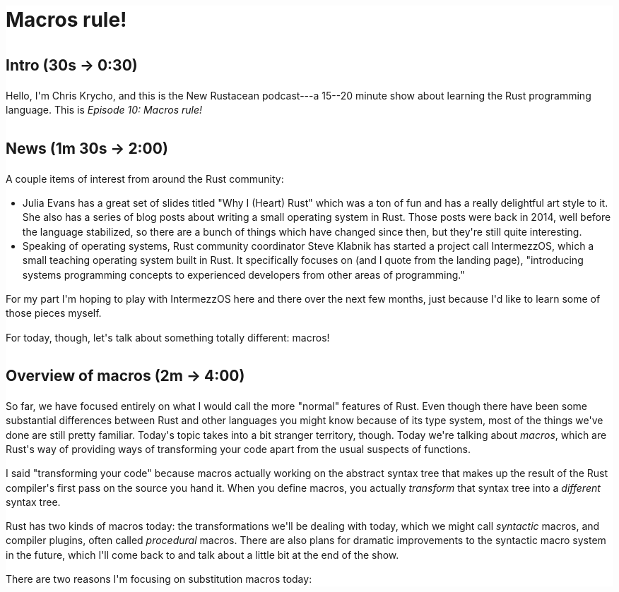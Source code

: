 Macros rule!
============

Intro (30s -> 0:30)
-----

Hello, I'm Chris Krycho, and this is the New Rustacean podcast---a 15--20 minute
show about learning the Rust programming language. This is *Episode 10: Macros
rule!*


News (1m 30s -> 2:00)
----

A couple items of interest from around the Rust community:

  - Julia Evans has a great set of slides titled "Why I (Heart) Rust" which was
    a ton of fun and has a really delightful art style to it. She also has a
    series of blog posts about writing a small operating system in Rust. Those
    posts were back in 2014, well before the language stabilized, so there are
    a bunch of things which have changed since then, but they're still quite
    interesting.
  - Speaking of operating systems, Rust community coordinator Steve Klabnik has
    started a project call IntermezzOS, which a small teaching operating system
    built in Rust. It specifically focuses on (and I quote from the landing
    page), "introducing systems programming concepts to experienced developers
    from other areas of programming."

For my part I'm hoping to play with IntermezzOS here and there over the next few
months, just because I'd like to learn some of those pieces myself.

For today, though, let's talk about something totally different: macros!


Overview of macros (2m -> 4:00)
------------------

So far, we have focused entirely on what I would call the more "normal" features
of Rust. Even though there have been some substantial differences between Rust
and other languages you might know because of its type system, most of the
things we've done are still pretty familiar. Today's topic takes into a bit
stranger territory, though. Today we're talking about *macros*, which are Rust's
way of providing ways of transforming your code apart from the usual suspects of
functions.

I said "transforming your code" because macros actually working on the abstract
syntax tree that makes up the result of the Rust compiler's first pass on the
source you hand it. When you define macros, you actually *transform* that syntax
tree into a *different* syntax tree.

Rust has two kinds of macros today: the transformations we'll be dealing with
today, which we might call *syntactic* macros, and compiler plugins, often
called *procedural* macros. There are also plans for dramatic improvements to
the syntactic macro system in the future, which I'll come back to and talk about
a little bit at the end of the show.

There are two reasons I'm focusing on substitution macros today:
